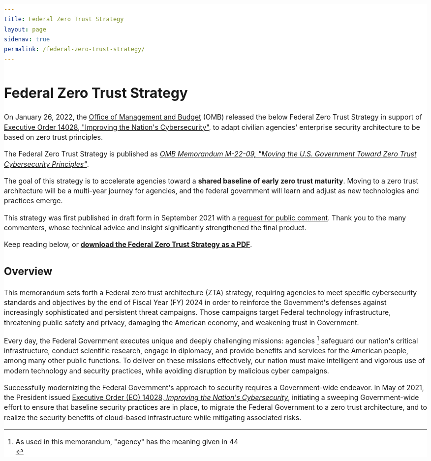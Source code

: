 ```yaml
---
title: Federal Zero Trust Strategy
layout: page
sidenav: true
permalink: /federal-zero-trust-strategy/
---
```


# Federal Zero Trust Strategy

On January 26, 2022, the [Office of Management and Budget](https://www.whitehouse.gov/omb/) (OMB) released the below Federal Zero Trust Strategy in support of [Executive Order 14028, "Improving the Nation's Cybersecurity"](https://www.whitehouse.gov/briefing-room/presidential-actions/2021/05/12/executive-order-on-improving-the-nations-cybersecurity/), to adapt civilian agencies' enterprise security architecture to be based on zero trust principles.

The Federal Zero Trust Strategy is published as _[OMB Memorandum M-22-09, "Moving the U.S. Government Toward Zero Trust Cybersecurity Principles"](https://www.whitehouse.gov/wp-content/uploads/2022/01/M-22-09.pdf)_.

The goal of this strategy is to accelerate agencies toward a **shared baseline of early zero trust maturity**. Moving to a zero trust architecture will be a multi-year journey for agencies, and the federal government will learn and adjust as new technologies and practices emerge.

This strategy was first published in draft form in September 2021 with a [request for public comment](https://www.federalregister.gov/documents/2021/09/08/2021-19303/request-for-comments-on-zero-trust-strategy-document). Thank you to the many commenters, whose technical advice and insight significantly strengthened the final product.

Keep reading below, or **[download the Federal Zero Trust Strategy as a PDF](https://www.whitehouse.gov/wp-content/uploads/2022/01/M-22-09.pdf)**.


## Overview

This memorandum sets forth a Federal zero trust architecture (ZTA)
strategy, requiring agencies to meet specific cybersecurity standards
and objectives by the end of Fiscal Year (FY) 2024 in order to reinforce
the Government's defenses against increasingly sophisticated and
persistent threat campaigns. Those campaigns target Federal technology
infrastructure, threatening public safety and privacy, damaging the
American economy, and weakening trust in Government.

Every day, the Federal Government executes unique and deeply challenging
missions: agencies [^1] safeguard our nation's critical infrastructure,
conduct scientific research, engage in diplomacy, and provide benefits
and services for the American people, among many other public functions.
To deliver on these missions effectively, our nation must make
intelligent and vigorous use of modern technology and security
practices, while avoiding disruption by malicious cyber campaigns.

Successfully modernizing the Federal Government's approach to security
requires a Government-wide endeavor. In May of 2021, the President
issued [Executive Order (EO) 14028, *Improving the Nation's
Cybersecurity*](https://www.federalregister.gov/d/2021-10460), initiating a sweeping Government-wide effort to
ensure that baseline security practices are in place, to migrate the
Federal Government to a zero trust architecture, and to realize the
security benefits of cloud-based infrastructure while mitigating
associated risks.


[^1]: As used in this memorandum, "agency" has the meaning given in 44<br/>
[^4]: DNS is the internet's Domain Name System, and in this context<br/>
[^6]: In this document, "phishing-resistant\" authentication refers to<br/>
[^7]: The term "partners" is meant to include users that are external to<br/>
[^8]: Web Authentication, also known as WebAuthn, was developed as part<br/>
[^9]: These users include employees, contractors, and enterprise users,<br/>
[^10]: NIST Special Publication 800-157, *Guidelines for Derived<br/>
[^11]: Agencies should not request information on the make or model of<br/>
[^12]: NIST defines ABAC as: "An access control method where subject<br/>
[^17]: DNSSEC does not encrypt DNS data in transit. DNSSEC can be used<br/>
[^18]: Windows 11, released in October 2021, [supports DNS-over-HTTPS](https://techcommunity.microsoft.com/t5/networking-blog/windows-insiders-gain-new-dns-over-https-controls/ba-p/2494644).
[^19]: Preloading of agency .gov domains was referenced by OMB<br/>
[^21]: The most common standard for email transit encryption today,<br/>
[^31]: Agencies are encouraged to participate in the NIST NCCoE's<br/>
[^32]: For example, detecting documents containing Social Security<br/>